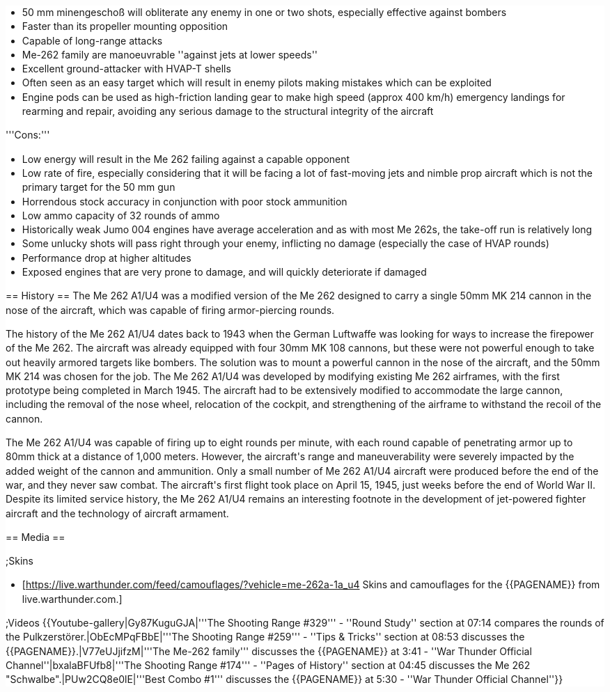 * 50 mm minengeschoß will obliterate any enemy in one or two shots, especially effective against bombers
* Faster than its propeller mounting opposition
* Capable of long-range attacks
* Me-262 family are manoeuvrable ''against jets at lower speeds''
* Excellent ground-attacker with HVAP-T shells
* Often seen as an easy target which will result in enemy pilots making mistakes which can be exploited
* Engine pods can be used as high-friction landing gear to make high speed (approx 400 km/h) emergency landings for rearming and repair, avoiding any serious damage to the structural integrity of the aircraft

'''Cons:'''

* Low energy will result in the Me 262 failing against a capable opponent
* Low rate of fire, especially considering that it will be facing a lot of fast-moving jets and nimble prop aircraft which is not the primary target for the 50 mm gun
* Horrendous stock accuracy in conjunction with poor stock ammunition
* Low ammo capacity of 32 rounds of ammo
* Historically weak Jumo 004 engines have average acceleration and as with most Me 262s, the take-off run is relatively long
* Some unlucky shots will pass right through your enemy, inflicting no damage (especially the case of HVAP rounds)
* Performance drop at higher altitudes
* Exposed engines that are very prone to damage, and will quickly deteriorate if damaged

== History ==
The Me 262 A1/U4 was a modified version of the Me 262 designed to carry a single 50mm MK 214 cannon in the nose of the aircraft, which was capable of firing armor-piercing rounds.

The history of the Me 262 A1/U4 dates back to 1943 when the German Luftwaffe was looking for ways to increase the firepower of the Me 262. The aircraft was already equipped with four 30mm MK 108 cannons, but these were not powerful enough to take out heavily armored targets like bombers. The solution was to mount a powerful cannon in the nose of the aircraft, and the 50mm MK 214 was chosen for the job. The Me 262 A1/U4 was developed by modifying existing Me 262 airframes, with the first prototype being completed in March 1945. The aircraft had to be extensively modified to accommodate the large cannon, including the removal of the nose wheel, relocation of the cockpit, and strengthening of the airframe to withstand the recoil of the cannon.

The Me 262 A1/U4 was capable of firing up to eight rounds per minute, with each round capable of penetrating armor up to 80mm thick at a distance of 1,000 meters. However, the aircraft's range and maneuverability were severely impacted by the added weight of the cannon and ammunition. Only a small number of Me 262 A1/U4 aircraft were produced before the end of the war, and they never saw combat. The aircraft's first flight took place on April 15, 1945, just weeks before the end of World War II. Despite its limited service history, the Me 262 A1/U4 remains an interesting footnote in the development of jet-powered fighter aircraft and the technology of aircraft armament.

== Media ==


;Skins

* [https://live.warthunder.com/feed/camouflages/?vehicle=me-262a-1a_u4 Skins and camouflages for the {{PAGENAME}} from live.warthunder.com.]

;Videos
{{Youtube-gallery|Gy87KuguGJA|'''The Shooting Range #329''' - ''Round Study'' section at 07:14 compares the rounds of the Pulkzerstörer.|ObEcMPqFBbE|'''The Shooting Range #259''' - ''Tips & Tricks'' section at 08:53 discusses the {{PAGENAME}}.|V77eUJjifzM|'''The Me-262 family''' discusses the {{PAGENAME}} at 3:41 - ''War Thunder Official Channel''|bxalaBFUfb8|'''The Shooting Range #174''' - ''Pages of History'' section at 04:45 discusses the Me 262 "Schwalbe".|PUw2CQ8e0lE|'''Best Combo #1''' discusses the {{PAGENAME}} at 5:30 - ''War Thunder Official Channel''}}
